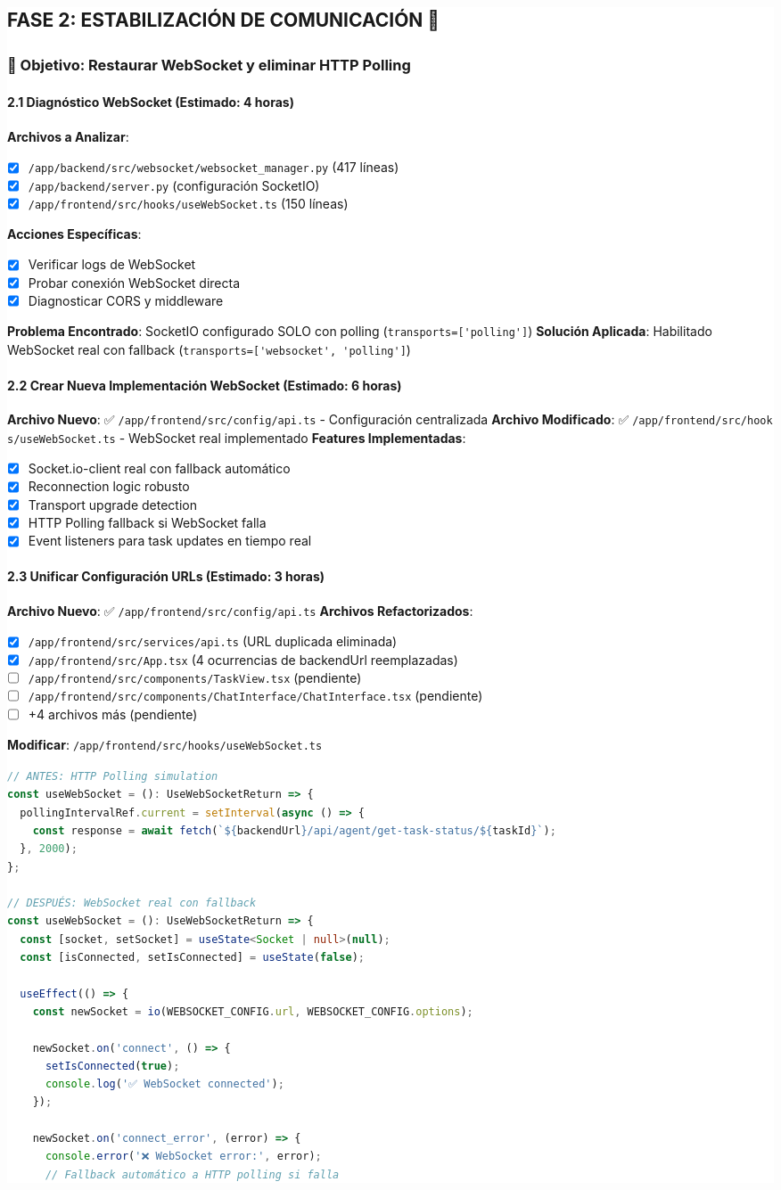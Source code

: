## FASE 2: ESTABILIZACIÓN DE COMUNICACIÓN 🔄

### 🎯 Objetivo: Restaurar WebSocket y eliminar HTTP Polling

#### 2.1 Diagnóstico WebSocket (Estimado: 4 horas)
**Archivos a Analizar**:
- [x] `/app/backend/src/websocket/websocket_manager.py` (417 líneas)
- [x] `/app/backend/server.py` (configuración SocketIO)
- [x] `/app/frontend/src/hooks/useWebSocket.ts` (150 líneas)

**Acciones Específicas**:
- [x] Verificar logs de WebSocket
- [x] Probar conexión WebSocket directa
- [x] Diagnosticar CORS y middleware

**Problema Encontrado**: SocketIO configurado SOLO con polling (`transports=['polling']`)
**Solución Aplicada**: Habilitado WebSocket real con fallback (`transports=['websocket', 'polling']`)

#### 2.2 Crear Nueva Implementación WebSocket (Estimado: 6 horas)
**Archivo Nuevo**: ✅ `/app/frontend/src/config/api.ts` - Configuración centralizada
**Archivo Modificado**: ✅ `/app/frontend/src/hooks/useWebSocket.ts` - WebSocket real implementado
**Features Implementadas**:
- [x] Socket.io-client real con fallback automático
- [x] Reconnection logic robusto
- [x] Transport upgrade detection
- [x] HTTP Polling fallback si WebSocket falla
- [x] Event listeners para task updates en tiempo real

#### 2.3 Unificar Configuración URLs (Estimado: 3 horas)
**Archivo Nuevo**: ✅ `/app/frontend/src/config/api.ts`
**Archivos Refactorizados**: 
- [x] `/app/frontend/src/services/api.ts` (URL duplicada eliminada)
- [x] `/app/frontend/src/App.tsx` (4 ocurrencias de backendUrl reemplazadas)
- [ ] `/app/frontend/src/components/TaskView.tsx` (pendiente)
- [ ] `/app/frontend/src/components/ChatInterface/ChatInterface.tsx` (pendiente)
- [ ] +4 archivos más (pendiente)

**Modificar**: `/app/frontend/src/hooks/useWebSocket.ts`
```typescript
// ANTES: HTTP Polling simulation
const useWebSocket = (): UseWebSocketReturn => {
  pollingIntervalRef.current = setInterval(async () => {
    const response = await fetch(`${backendUrl}/api/agent/get-task-status/${taskId}`);
  }, 2000);
};

// DESPUÉS: WebSocket real con fallback
const useWebSocket = (): UseWebSocketReturn => {
  const [socket, setSocket] = useState<Socket | null>(null);
  const [isConnected, setIsConnected] = useState(false);
  
  useEffect(() => {
    const newSocket = io(WEBSOCKET_CONFIG.url, WEBSOCKET_CONFIG.options);
    
    newSocket.on('connect', () => {
      setIsConnected(true);
      console.log('✅ WebSocket connected');
    });
    
    newSocket.on('connect_error', (error) => {
      console.error('❌ WebSocket error:', error);
      // Fallback automático a HTTP polling si falla
```